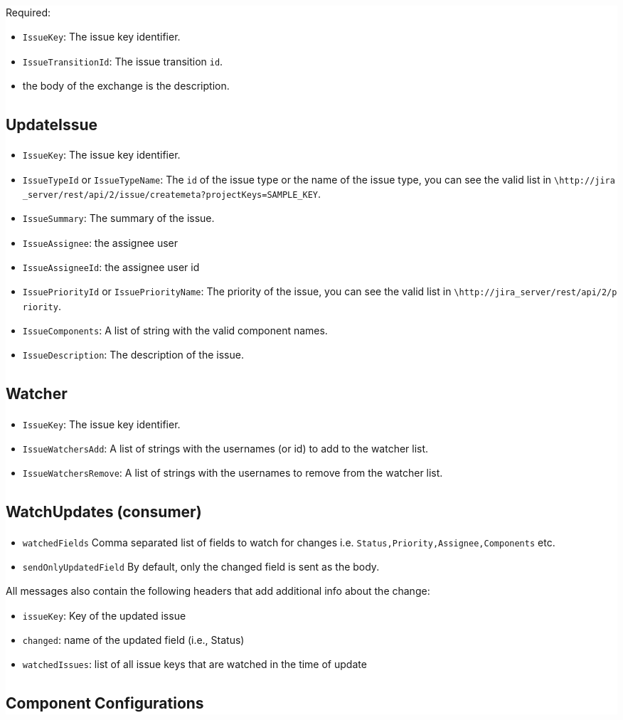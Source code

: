 Required:

-   `IssueKey`: The issue key identifier.

-   `IssueTransitionId`: The issue transition `id`.

-   the body of the exchange is the description.

## UpdateIssue

-   `IssueKey`: The issue key identifier.

-   `IssueTypeId` or `IssueTypeName`: The `id` of the issue type or the
    name of the issue type, you can see the valid list in
    `\http://jira_server/rest/api/2/issue/createmeta?projectKeys=SAMPLE_KEY`.

-   `IssueSummary`: The summary of the issue.

-   `IssueAssignee`: the assignee user

-   `IssueAssigneeId`: the assignee user id

-   `IssuePriorityId` or `IssuePriorityName`: The priority of the issue,
    you can see the valid list in
    `\http://jira_server/rest/api/2/priority`.

-   `IssueComponents`: A list of string with the valid component names.

-   `IssueDescription`: The description of the issue.

## Watcher

-   `IssueKey`: The issue key identifier.

-   `IssueWatchersAdd`: A list of strings with the usernames (or id) to
    add to the watcher list.

-   `IssueWatchersRemove`: A list of strings with the usernames to
    remove from the watcher list.

## WatchUpdates (consumer)

-   `watchedFields` Comma separated list of fields to watch for changes
    i.e. `Status,Priority,Assignee,Components` etc.

-   `sendOnlyUpdatedField` By default, only the changed field is sent as
    the body.

All messages also contain the following headers that add additional info
about the change:

-   `issueKey`: Key of the updated issue

-   `changed`: name of the updated field (i.e., Status)

-   `watchedIssues`: list of all issue keys that are watched in the time
    of update

## Component Configurations
